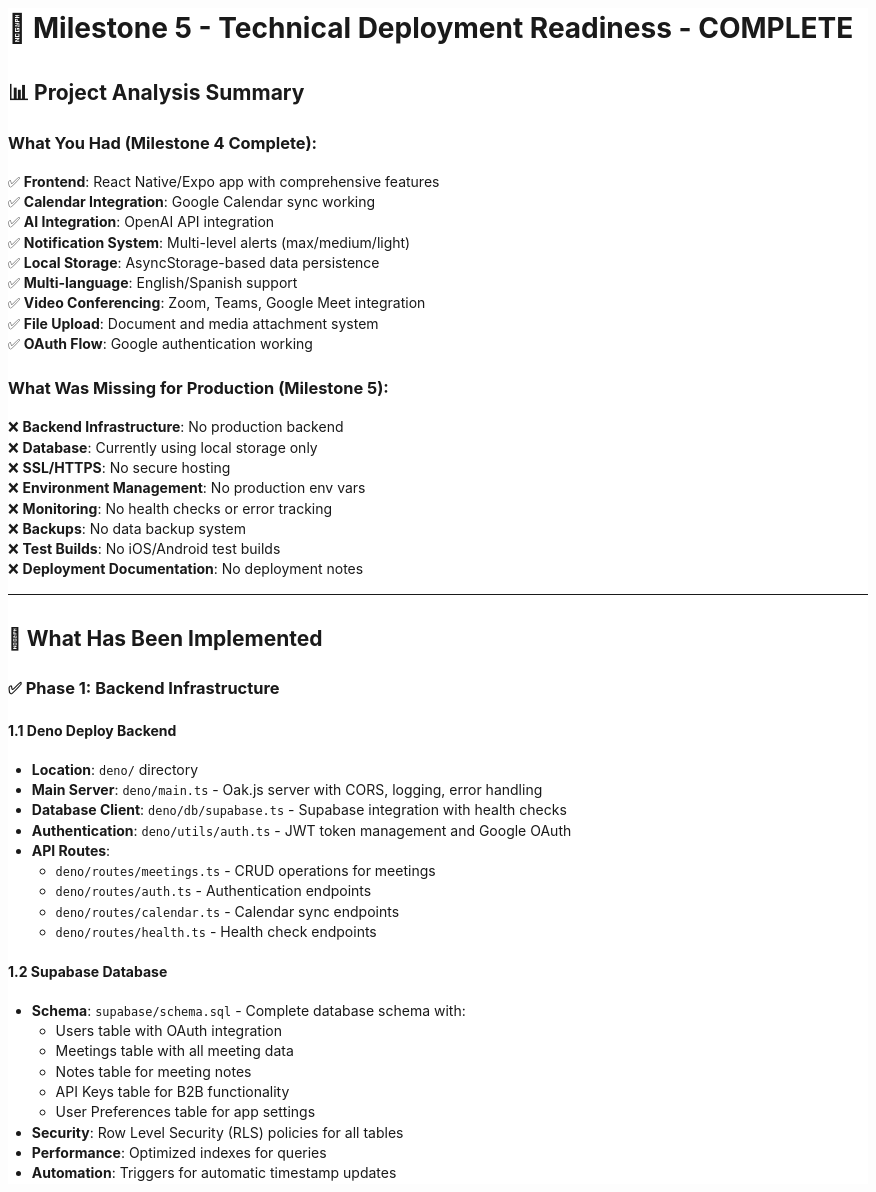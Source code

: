 # 🎯 Milestone 5 - Technical Deployment Readiness - COMPLETE

## 📊 **Project Analysis Summary**

### **What You Had (Milestone 4 Complete):**
✅ **Frontend**: React Native/Expo app with comprehensive features  
✅ **Calendar Integration**: Google Calendar sync working  
✅ **AI Integration**: OpenAI API integration  
✅ **Notification System**: Multi-level alerts (max/medium/light)  
✅ **Local Storage**: AsyncStorage-based data persistence  
✅ **Multi-language**: English/Spanish support  
✅ **Video Conferencing**: Zoom, Teams, Google Meet integration  
✅ **File Upload**: Document and media attachment system  
✅ **OAuth Flow**: Google authentication working  

### **What Was Missing for Production (Milestone 5):**
❌ **Backend Infrastructure**: No production backend  
❌ **Database**: Currently using local storage only  
❌ **SSL/HTTPS**: No secure hosting  
❌ **Environment Management**: No production env vars  
❌ **Monitoring**: No health checks or error tracking  
❌ **Backups**: No data backup system  
❌ **Test Builds**: No iOS/Android test builds  
❌ **Deployment Documentation**: No deployment notes  

---

## 🚀 **What Has Been Implemented**

### **✅ Phase 1: Backend Infrastructure**

#### **1.1 Deno Deploy Backend**
- **Location**: `deno/` directory
- **Main Server**: `deno/main.ts` - Oak.js server with CORS, logging, error handling
- **Database Client**: `deno/db/supabase.ts` - Supabase integration with health checks
- **Authentication**: `deno/utils/auth.ts` - JWT token management and Google OAuth
- **API Routes**:
  - `deno/routes/meetings.ts` - CRUD operations for meetings
  - `deno/routes/auth.ts` - Authentication endpoints
  - `deno/routes/calendar.ts` - Calendar sync endpoints
  - `deno/routes/health.ts` - Health check endpoints

#### **1.2 Supabase Database**
- **Schema**: `supabase/schema.sql` - Complete database schema with:
  - Users table with OAuth integration
  - Meetings table with all meeting data
  - Notes table for meeting notes
  - API Keys table for B2B functionality
  - User Preferences table for app settings
- **Security**: Row Level Security (RLS) policies for all tables
- **Performance**: Optimized indexes for queries
- **Automation**: Triggers for automatic timestamp updates
